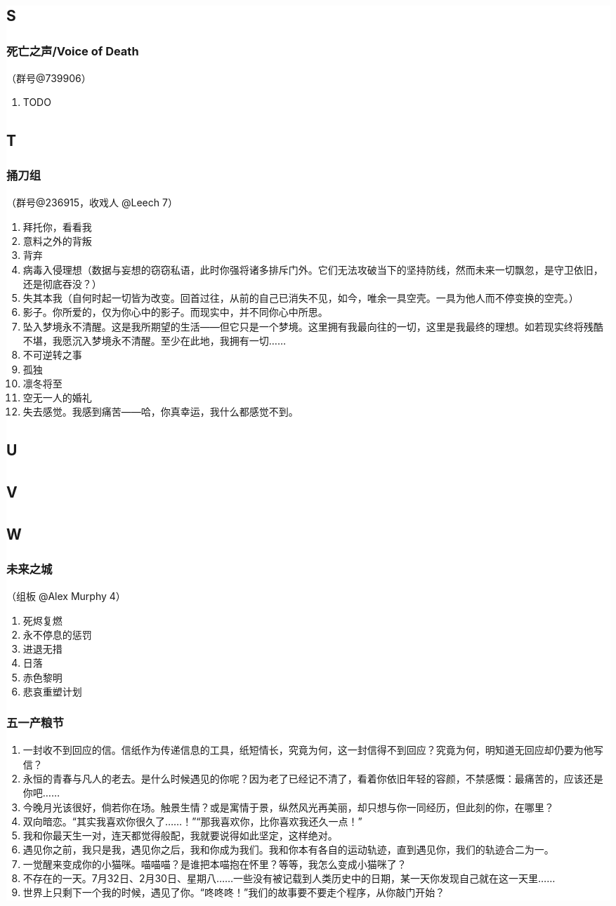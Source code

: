 ## S

### 死亡之声/Voice of Death
（群号@739906）
1. TODO

## T

### 捅刀组
（群号@236915，收戏人 @Leech 7）
1. 拜托你，看看我
2. 意料之外的背叛
3. 背弃
4. 病毒入侵理想（数据与妄想的窃窃私语，此时你强将诸多排斥门外。它们无法攻破当下的坚持防线，然而未来一切飘忽，是守卫依旧，还是彻底吞没？）
5. 失其本我（自何时起一切皆为改变。回首过往，从前的自己已消失不见，如今，唯余一具空壳。一具为他人而不停变换的空壳。）
6. 影子。你所爱的，仅为你心中的影子。而现实中，并不同你心中所思。
7. 坠入梦境永不清醒。这是我所期望的生活——但它只是一个梦境。这里拥有我最向往的一切，这里是我最终的理想。如若现实终将残酷不堪，我愿沉入梦境永不清醒。至少在此地，我拥有一切……
8. 不可逆转之事
9. 孤独
10. 凛冬将至
11. 空无一人的婚礼
12. 失去感觉。我感到痛苦——哈，你真幸运，我什么都感觉不到。

## U

## V

## W

### 未来之城
（组板 @Alex Murphy 4）
1. 死烬复燃
2. 永不停息的惩罚
3. 进退无措
4. 日落
5. 赤色黎明
6. 悲哀重塑计划

### 五一产粮节
1. 一封收不到回应的信。信纸作为传递信息的工具，纸短情长，究竟为何，这一封信得不到回应？究竟为何，明知道无回应却仍要为他写信？
2. 永恒的青春与凡人的老去。是什么时候遇见的你呢？因为老了已经记不清了，看着你依旧年轻的容颜，不禁感慨：最痛苦的，应该还是你吧……
3. 今晚月光该很好，倘若你在场。触景生情？或是寓情于景，纵然风光再美丽，却只想与你一同经历，但此刻的你，在哪里？ 
4. 双向暗恋。“其实我喜欢你很久了……！”“那我喜欢你，比你喜欢我还久一点！”
5. 我和你最天生一对，连天都觉得般配，我就要说得如此坚定，这样绝对。
6. 遇见你之前，我只是我，遇见你之后，我和你成为我们。我和你本有各自的运动轨迹，直到遇见你，我们的轨迹合二为一。
7. 一觉醒来变成你的小猫咪。喵喵喵？是谁把本喵抱在怀里？等等，我怎么变成小猫咪了？
8. 不存在的一天。7月32日、2月30日、星期八……一些没有被记载到人类历史中的日期，某一天你发现自己就在这一天里……
9. 世界上只剩下一个我的时候，遇见了你。“咚咚咚！”我们的故事要不要走个程序，从你敲门开始？
